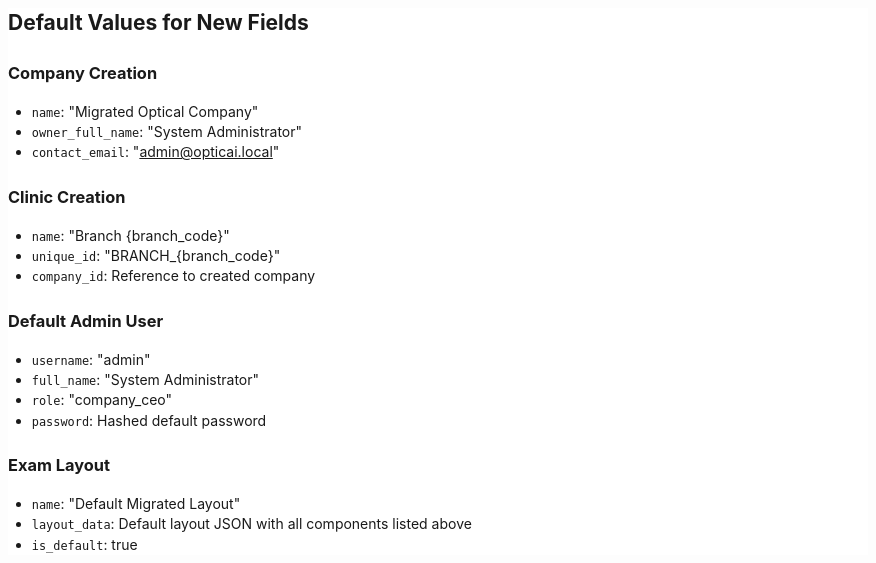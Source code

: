 ## Default Values for New Fields

### Company Creation
- `name`: "Migrated Optical Company"
- `owner_full_name`: "System Administrator"
- `contact_email`: "admin@opticai.local"

### Clinic Creation
- `name`: "Branch {branch_code}"
- `unique_id`: "BRANCH_{branch_code}"
- `company_id`: Reference to created company

### Default Admin User
- `username`: "admin"
- `full_name`: "System Administrator"
- `role`: "company_ceo"
- `password`: Hashed default password

### Exam Layout
- `name`: "Default Migrated Layout"
- `layout_data`: Default layout JSON with all components listed above
- `is_default`: true
